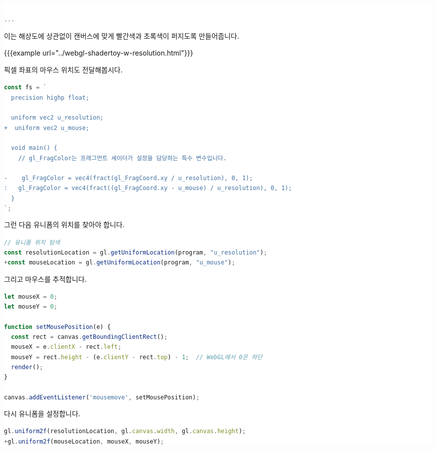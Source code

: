 ```js

...

```

이는 해상도에 상관없이 캔버스에 맞게 빨간색과 초록색이 퍼지도록 만들어줍니다.

{{{example url="../webgl-shadertoy-w-resolution.html"}}}

픽셀 좌표의 마우스 위치도 전달해봅시다.

```js
const fs = `
  precision highp float;

  uniform vec2 u_resolution;
+  uniform vec2 u_mouse;

  void main() {
    // gl_FragColor는 프래그먼트 셰이더가 설정을 담당하는 특수 변수입니다.

-    gl_FragColor = vec4(fract(gl_FragCoord.xy / u_resolution), 0, 1);
:   gl_FragColor = vec4(fract((gl_FragCoord.xy - u_mouse) / u_resolution), 0, 1);
  }
`;
```

그런 다음 유니폼의 위치를 찾아야 합니다.

```js
// 유니폼 위치 탐색
const resolutionLocation = gl.getUniformLocation(program, "u_resolution");
+const mouseLocation = gl.getUniformLocation(program, "u_mouse");
```

그리고 마우스를 추적합니다.

```js
let mouseX = 0;
let mouseY = 0;

function setMousePosition(e) {
  const rect = canvas.getBoundingClientRect();
  mouseX = e.clientX - rect.left;
  mouseY = rect.height - (e.clientY - rect.top) - 1;  // WebGL에서 0은 하단
  render();
}

canvas.addEventListener('mousemove', setMousePosition);
```

다시 유니폼을 설정합니다.

```js
gl.uniform2f(resolutionLocation, gl.canvas.width, gl.canvas.height);
+gl.uniform2f(mouseLocation, mouseX, mouseY);
```
